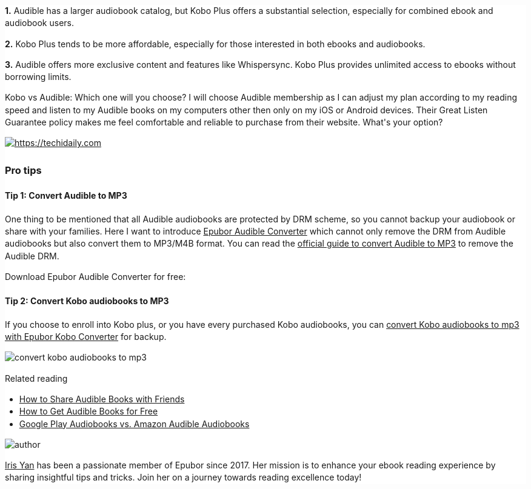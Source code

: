 **1.** Audible has a larger audiobook catalog, but Kobo Plus offers a substantial selection, especially for combined ebook and audiobook users.

**2.** Kobo Plus tends to be more affordable, especially for those interested in both ebooks and audiobooks.

**3.** Audible offers more exclusive content and features like Whispersync. Kobo Plus provides unlimited access to ebooks without borrowing limits.

Kobo vs Audible: Which one will you choose? I will choose Audible membership as I can adjust my plan according to my reading speed and listen to my Audible books on my computers other then only on my iOS or Android devices. Their Great Listen Guarantee policy makes me feel comfortable and reliable to purchase from their website. What's your option? 


<a href="https://aligracehair.sjv.io/c/5597632/2135400/19272" target="_top" id="2135400">
  <img src="//a.impactradius-go.com/display-ad/19272-2135400" border="0" alt="https://techidaily.com" width="300" height="90"/>
</a>
<img height="0" width="0" src="https://aligracehair.sjv.io/i/5597632/2135400/19272" style="position:absolute;visibility:hidden;" border="0" />

### Pro tips

#### Tip 1: Convert Audible to MP3

One thing to be mentioned that all Audible audiobooks are protected by DRM scheme, so you cannot backup your audiobook or share with your families. Here I want to introduce [Epubor Audible Converter](https://tools.techidaily.com/epubor/audible-converter/) which cannot only remove the DRM from Audible audiobooks but also convert them to MP3/M4B format. You can read the [official guide to convert Audible to MP3](https://tools.techidaily.com/epubor/products/) to remove the Audible DRM.

Download Epubor Audible Converter for free:

[](https://tools.techidaily.com/epubor/audible-converter/) [](https://tools.techidaily.com/epubor/audible-converter/) 

#### Tip 2: Convert Kobo audiobooks to MP3

If you choose to enroll into Kobo plus, or you have every purchased Kobo audiobooks, you can [convert Kobo audiobooks to mp3 with Epubor Kobo Converter](https://tools.techidaily.com/epubor/products/) for backup.

![convert kobo audiobooks to mp3](http://www.epubor.com/images/uppic/convert-kobo-ebooks-audiobooks.png)

Related reading

* [How to Share Audible Books with Friends](https://tools.techidaily.com/epubor/products/)
* [How to Get Audible Books for Free](https://tools.techidaily.com/epubor/products/)
* [Google Play Audiobooks vs. Amazon Audible Audiobooks](https://tools.techidaily.com/epubor/products/)

![author](http://www.epubor.com/images/uppic/iris.png)

[Iris Yan](https://www.facebook.com/iris.yan.16718) has been a passionate member of Epubor since 2017\. Her mission is to enhance your ebook reading experience by sharing insightful tips and tricks. Join her on a journey towards reading excellence today!
